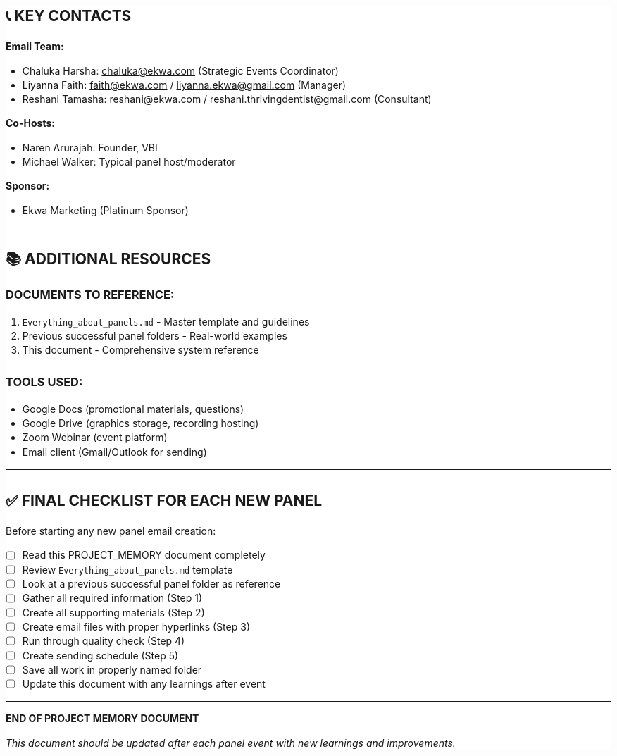 
## 📞 KEY CONTACTS

**Email Team:**
- Chaluka Harsha: chaluka@ekwa.com (Strategic Events Coordinator)
- Liyanna Faith: faith@ekwa.com / liyanna.ekwa@gmail.com (Manager)
- Reshani Tamasha: reshani@ekwa.com / reshani.thrivingdentist@gmail.com (Consultant)

**Co-Hosts:**
- Naren Arurajah: Founder, VBI
- Michael Walker: Typical panel host/moderator

**Sponsor:**
- Ekwa Marketing (Platinum Sponsor)

---

## 📚 ADDITIONAL RESOURCES

### **DOCUMENTS TO REFERENCE:**
1. `Everything_about_panels.md` - Master template and guidelines
2. Previous successful panel folders - Real-world examples
3. This document - Comprehensive system reference

### **TOOLS USED:**
- Google Docs (promotional materials, questions)
- Google Drive (graphics storage, recording hosting)
- Zoom Webinar (event platform)
- Email client (Gmail/Outlook for sending)

---

## ✅ FINAL CHECKLIST FOR EACH NEW PANEL

Before starting any new panel email creation:

- [ ] Read this PROJECT_MEMORY document completely
- [ ] Review `Everything_about_panels.md` template
- [ ] Look at a previous successful panel folder as reference
- [ ] Gather all required information (Step 1)
- [ ] Create all supporting materials (Step 2)
- [ ] Create email files with proper hyperlinks (Step 3)
- [ ] Run through quality check (Step 4)
- [ ] Create sending schedule (Step 5)
- [ ] Save all work in properly named folder
- [ ] Update this document with any learnings after event

---

**END OF PROJECT MEMORY DOCUMENT**

*This document should be updated after each panel event with new learnings and improvements.*
